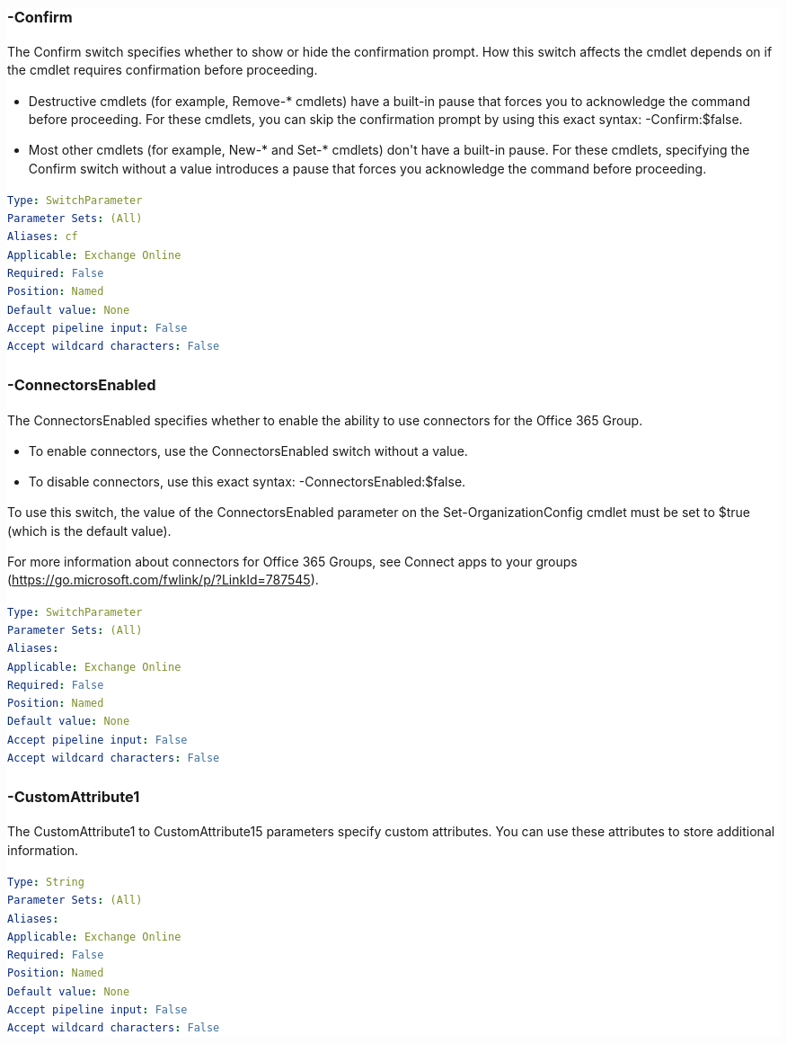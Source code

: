 ### -Confirm
The Confirm switch specifies whether to show or hide the confirmation prompt. How this switch affects the cmdlet depends on if the cmdlet requires confirmation before proceeding.

- Destructive cmdlets (for example, Remove-\* cmdlets) have a built-in pause that forces you to acknowledge the command before proceeding. For these cmdlets, you can skip the confirmation prompt by using this exact syntax: -Confirm:$false.

- Most other cmdlets (for example, New-\* and Set-\* cmdlets) don't have a built-in pause. For these cmdlets, specifying the Confirm switch without a value introduces a pause that forces you acknowledge the command before proceeding.

```yaml
Type: SwitchParameter
Parameter Sets: (All)
Aliases: cf
Applicable: Exchange Online
Required: False
Position: Named
Default value: None
Accept pipeline input: False
Accept wildcard characters: False
```

### -ConnectorsEnabled
The ConnectorsEnabled specifies whether to enable the ability to use connectors for the Office 365 Group.

- To enable connectors, use the ConnectorsEnabled switch without a value.

- To disable connectors, use this exact syntax: -ConnectorsEnabled:$false.

To use this switch, the value of the ConnectorsEnabled parameter on the Set-OrganizationConfig cmdlet must be set to $true (which is the default value).

For more information about connectors for Office 365 Groups, see Connect apps to your groups (https://go.microsoft.com/fwlink/p/?LinkId=787545).

```yaml
Type: SwitchParameter
Parameter Sets: (All)
Aliases:
Applicable: Exchange Online
Required: False
Position: Named
Default value: None
Accept pipeline input: False
Accept wildcard characters: False
```

### -CustomAttribute1
The CustomAttribute1 to CustomAttribute15 parameters specify custom attributes. You can use these attributes to store additional information.

```yaml
Type: String
Parameter Sets: (All)
Aliases:
Applicable: Exchange Online
Required: False
Position: Named
Default value: None
Accept pipeline input: False
Accept wildcard characters: False
```
